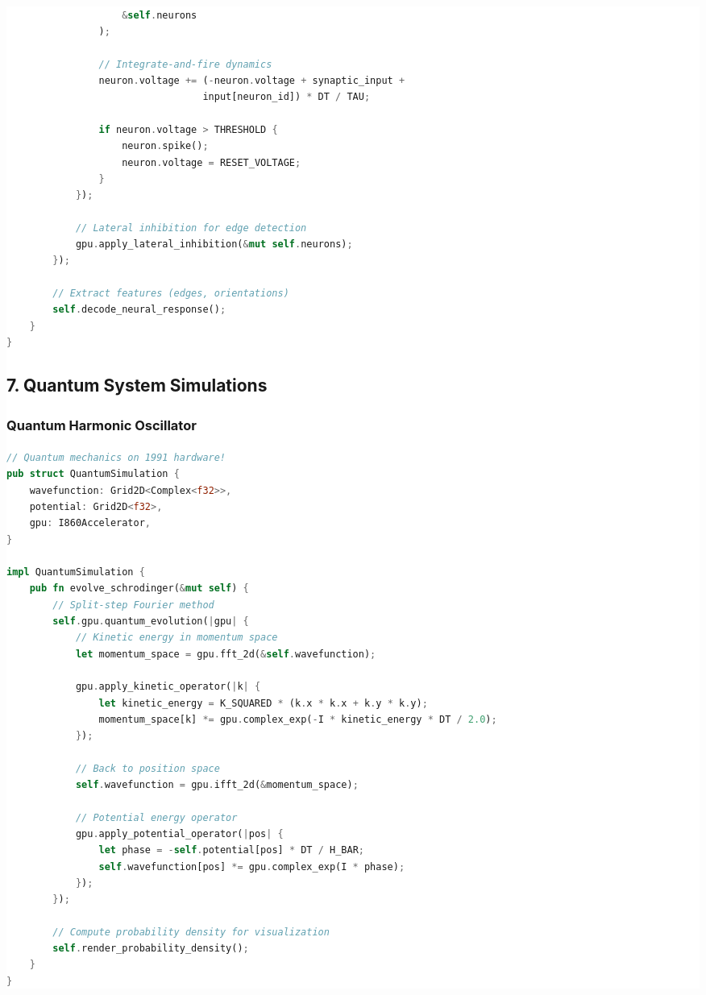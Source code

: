 ```rust
                    &self.neurons
                );
                
                // Integrate-and-fire dynamics
                neuron.voltage += (-neuron.voltage + synaptic_input + 
                                  input[neuron_id]) * DT / TAU;
                
                if neuron.voltage > THRESHOLD {
                    neuron.spike();
                    neuron.voltage = RESET_VOLTAGE;
                }
            });
            
            // Lateral inhibition for edge detection
            gpu.apply_lateral_inhibition(&mut self.neurons);
        });
        
        // Extract features (edges, orientations)
        self.decode_neural_response();
    }
}
```

## 7. Quantum System Simulations

### Quantum Harmonic Oscillator

```rust
// Quantum mechanics on 1991 hardware!
pub struct QuantumSimulation {
    wavefunction: Grid2D<Complex<f32>>,
    potential: Grid2D<f32>,
    gpu: I860Accelerator,
}

impl QuantumSimulation {
    pub fn evolve_schrodinger(&mut self) {
        // Split-step Fourier method
        self.gpu.quantum_evolution(|gpu| {
            // Kinetic energy in momentum space
            let momentum_space = gpu.fft_2d(&self.wavefunction);
            
            gpu.apply_kinetic_operator(|k| {
                let kinetic_energy = K_SQUARED * (k.x * k.x + k.y * k.y);
                momentum_space[k] *= gpu.complex_exp(-I * kinetic_energy * DT / 2.0);
            });
            
            // Back to position space
            self.wavefunction = gpu.ifft_2d(&momentum_space);
            
            // Potential energy operator
            gpu.apply_potential_operator(|pos| {
                let phase = -self.potential[pos] * DT / H_BAR;
                self.wavefunction[pos] *= gpu.complex_exp(I * phase);
            });
        });
        
        // Compute probability density for visualization
        self.render_probability_density();
    }
}
```
